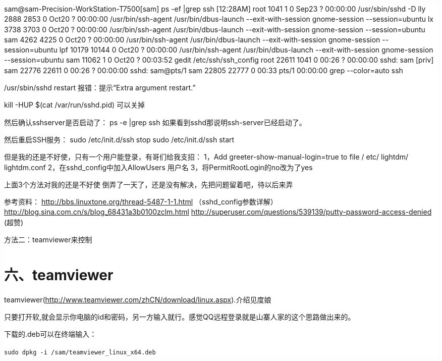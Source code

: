 sam@sam-Precision-WorkStation-T7500[sam] ps -ef |grep ssh [12:28AM]
root 1041 1 0 Sep23 ? 00:00:00 /usr/sbin/sshd -D
lly 2888 2853 0 Oct20 ? 00:00:00 /usr/bin/ssh-agent /usr/bin/dbus-launch --exit-with-session gnome-session --session=ubuntu
lx 3738 3703 0 Oct20 ? 00:00:00 /usr/bin/ssh-agent /usr/bin/dbus-launch --exit-with-session gnome-session --session=ubuntu
sam 4262 4225 0 Oct20 ? 00:00:00 /usr/bin/ssh-agent /usr/bin/dbus-launch --exit-with-session gnome-session --session=ubuntu
lpf 10179 10144 0 Oct20 ? 00:00:00 /usr/bin/ssh-agent /usr/bin/dbus-launch --exit-with-session gnome-session --session=ubuntu
sam 11062 1 0 Oct20 ? 00:03:52 gedit /etc/ssh/ssh_config
root 22611 1041 0 00:26 ? 00:00:00 sshd: sam [priv]
sam 22776 22611 0 00:26 ? 00:00:00 sshd: sam@pts/1
sam 22805 22777 0 00:33 pts/1 00:00:00 grep --color=auto ssh

/usr/sbin/sshd restart
报错：提示“Extra argument restart.”

kill -HUP $(cat /var/run/sshd.pid)
可以关掉

然后确认sshserver是否启动了：
ps -e |grep ssh
如果看到sshd那说明ssh-server已经启动了。

然后重启SSH服务：
sudo /etc/init.d/ssh stop
sudo /etc/init.d/ssh start

但是我的还是不好使，只有一个用户能登录，有哥们给我支招：
1，Add greeter-show-manual-login=true to file / etc/ lightdm/ lightdm.conf
2，在sshd_config中加入AllowUsers 用户名
3，将PermitRootLogin的no改为了yes

上面3个方法对我的还是不好使
倒弄了一天了，还是没有解决，先把问题留着吧，待以后来弄

参考资料：
http://bbs.linuxtone.org/thread-5487-1-1.html （sshd_config参数详解）
http://blog.sina.com.cn/s/blog_68431a3b0100zclm.html
http://superuser.com/questions/539139/putty-password-access-denied (超赞)

方法二：teamviewer来控制


# 六、teamviewer


teamviewer(http://www.teamviewer.com/zhCN/download/linux.aspx).介绍见度娘

只要打开软,就会显示你电脑的id和密码，另一方输入就行。感觉QQ远程登录就是山寨人家的这个思路做出来的。

下载的.deb可以在终端输入：

    
    sudo dpkg -i /sam/teamviewer_linux_x64.deb
